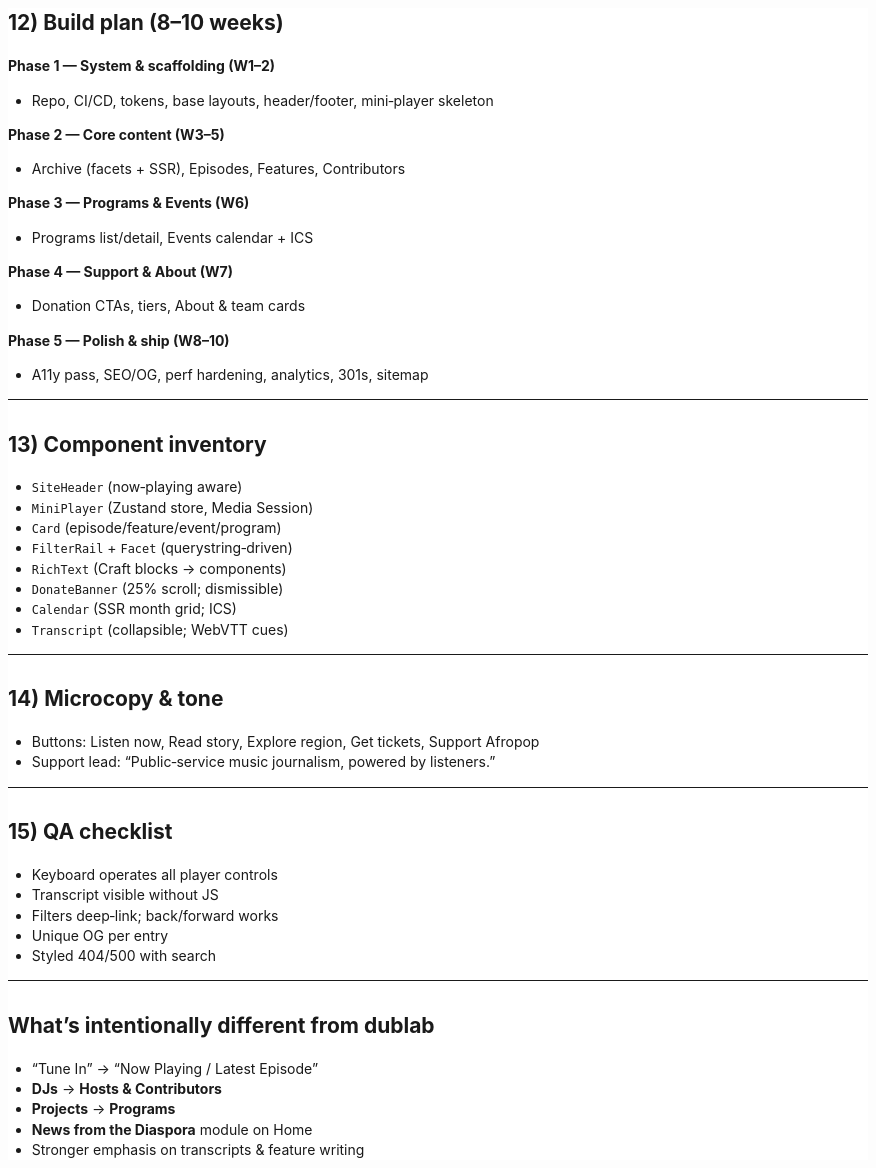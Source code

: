 
## 12) Build plan (8–10 weeks)

**Phase 1 — System & scaffolding (W1–2)**
- Repo, CI/CD, tokens, base layouts, header/footer, mini‑player skeleton

**Phase 2 — Core content (W3–5)**
- Archive (facets + SSR), Episodes, Features, Contributors

**Phase 3 — Programs & Events (W6)**
- Programs list/detail, Events calendar + ICS

**Phase 4 — Support & About (W7)**
- Donation CTAs, tiers, About & team cards

**Phase 5 — Polish & ship (W8–10)**
- A11y pass, SEO/OG, perf hardening, analytics, 301s, sitemap

---

## 13) Component inventory
- `SiteHeader` (now‑playing aware)
- `MiniPlayer` (Zustand store, Media Session)
- `Card` (episode/feature/event/program)
- `FilterRail` + `Facet` (querystring‑driven)
- `RichText` (Craft blocks → components)
- `DonateBanner` (25% scroll; dismissible)
- `Calendar` (SSR month grid; ICS)
- `Transcript` (collapsible; WebVTT cues)

---

## 14) Microcopy & tone
- Buttons: Listen now, Read story, Explore region, Get tickets, Support Afropop
- Support lead: “Public‑service music journalism, powered by listeners.”

---

## 15) QA checklist
- Keyboard operates all player controls
- Transcript visible without JS
- Filters deep‑link; back/forward works
- Unique OG per entry
- Styled 404/500 with search

---

## What’s intentionally different from dublab
- “Tune In” → “Now Playing / Latest Episode”
- **DJs** → **Hosts & Contributors**
- **Projects** → **Programs**
- **News from the Diaspora** module on Home
- Stronger emphasis on transcripts & feature writing

